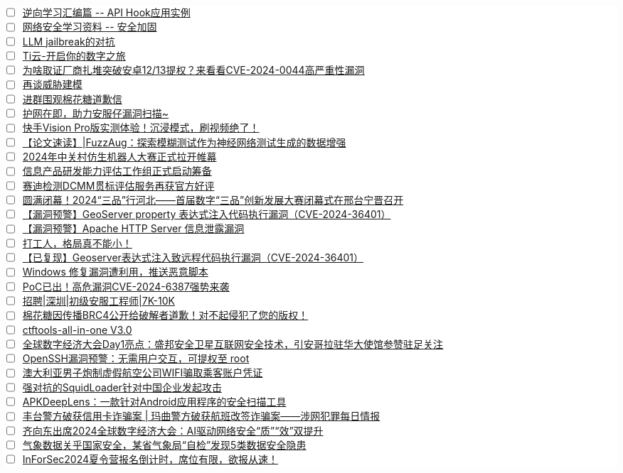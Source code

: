   - [ ] [逆向学习汇编篇 -- API Hook应用实例](https://mp.weixin.qq.com/s?__biz=MzA4MzgzNTU5MA==&mid=2652035390&idx=2&sn=51358347359cc81f6278e05d33f473de)
  - [ ] [网络安全学习资料 -- 安全加固](https://mp.weixin.qq.com/s?__biz=MzU3NzY3MzYzMw==&mid=2247497773&idx=1&sn=ba60002e6060acb5979500d17130a2a5)
  - [ ] [LLM jailbreak的对抗](https://mp.weixin.qq.com/s?__biz=MzA4NzA5OTYzNw==&mid=2247484434&idx=1&sn=b3e1b21fcd052f803a8b3e4eb1ec1017)
  - [ ] [Ti云-开启你的数字之旅](https://mp.weixin.qq.com/s?__biz=Mzk0NzY0NDY5NQ==&mid=2247483760&idx=1&sn=5e5a1a05bb0a0208fb5a7d5128330dc2)
  - [ ] [为啥取证厂商扎堆突破安卓12/13提权？来看看CVE-2024-0044高严重性漏洞](https://mp.weixin.qq.com/s?__biz=Mzg4MzEwMDAyNw==&mid=2247485103&idx=1&sn=f4d14912f9151d55123e7fbf45311793)
  - [ ] [再谈威胁建模](https://mp.weixin.qq.com/s?__biz=Mzg4NzgyODEzNQ==&mid=2247487460&idx=1&sn=b6955aa6581cf651e9a3ce3ff2c37b12)
  - [ ] [进群围观棉花糖道歉信](https://mp.weixin.qq.com/s?__biz=MzU1Mjk3MDY1OA==&mid=2247514599&idx=1&sn=9a807e4691d322ff1d74bb6c06716325)
  - [ ] [护网在即，助力安服仔漏洞扫描~](https://mp.weixin.qq.com/s?__biz=MzkxMTUwOTY1MA==&mid=2247487943&idx=1&sn=04d0d45ae9c85cb8739d15e47c05c779)
  - [ ] [快手Vision Pro版实测体验！沉浸模式，刷视频绝了！](https://mp.weixin.qq.com/s?__biz=Mzg2NzU4MDM0MQ==&mid=2247487201&idx=1&sn=cbabef994d78028db7a12f60aea53890)
  - [ ] [【论文速读】|FuzzAug：探索模糊测试作为神经网络测试生成的数据增强](https://mp.weixin.qq.com/s?__biz=MzkzNDUxOTk2Mw==&mid=2247494184&idx=1&sn=1cc8111977efca1c211fcdd0e88ceca4)
  - [ ] [2024年中关村仿生机器人大赛正式拉开帷幕](https://mp.weixin.qq.com/s?__biz=MjM5NzYwNDU0Mg==&mid=2649245682&idx=1&sn=d8cd64f89827d28e57839639507f9445)
  - [ ] [信息产品研发能力评估工作组正式启动筹备](https://mp.weixin.qq.com/s?__biz=MjM5NzYwNDU0Mg==&mid=2649245682&idx=2&sn=277b8061322c407363cdf4c67a3c72c4)
  - [ ] [赛迪检测DCMM贯标评估服务再获官方好评](https://mp.weixin.qq.com/s?__biz=MjM5NzYwNDU0Mg==&mid=2649245682&idx=3&sn=519998778ef34d11c3f91499bfbf5464)
  - [ ] [圆满闭幕！2024“三品”行河北——首届数字“三品”创新发展大赛闭幕式在邢台宁晋召开](https://mp.weixin.qq.com/s?__biz=MjM5NzYwNDU0Mg==&mid=2649245682&idx=4&sn=1aa9e73b0827560f26c018d80b240736)
  - [ ] [【漏洞预警】GeoServer property 表达式注入代码执行漏洞（CVE-2024-36401）](https://mp.weixin.qq.com/s?__biz=MzI3NzMzNzE5Ng==&mid=2247488474&idx=1&sn=efcba7c4f757ebdb583f9aeeb668be71)
  - [ ] [【漏洞预警】Apache HTTP Server 信息泄露漏洞](https://mp.weixin.qq.com/s?__biz=MzI3NzMzNzE5Ng==&mid=2247488474&idx=2&sn=7767e45978a0b9d59238e70cab89ff67)
  - [ ] [打工人，格局真不能小！](https://mp.weixin.qq.com/s?__biz=MzkwODI1ODgzOA==&mid=2247505717&idx=1&sn=9c13da84098fa54b92ced8aa7e813621)
  - [ ] [【已复现】Geoserver表达式注入致远程代码执行漏洞（CVE-2024-36401）](https://mp.weixin.qq.com/s?__biz=MzIwMDk1MjMyMg==&mid=2247492594&idx=1&sn=c56a9f265ee403ab4c30a4843bf186d6)
  - [ ] [Windows 修复漏洞遭利用，推送恶意脚本](https://mp.weixin.qq.com/s?__biz=MzI0NzE4ODk1Mw==&mid=2652093105&idx=1&sn=c819fafeb3e37805f86058ce11862d70)
  - [ ] [PoC已出！高危漏洞CVE-2024-6387强势来袭](https://mp.weixin.qq.com/s?__biz=MzI0NzE4ODk1Mw==&mid=2652093105&idx=2&sn=fb5b6c98e59185a017957f200436a6ea)
  - [ ] [招聘|深圳|初级安服工程师|7K-10K](https://mp.weixin.qq.com/s?__biz=Mzg2NTcyNjU4Nw==&mid=2247485269&idx=1&sn=7f57dbc256d9948a6bcce24b042d2d5a)
  - [ ] [棉花糖因传播BRC4公开给破解者道歉！对不起侵犯了您的版权！](https://mp.weixin.qq.com/s?__biz=Mzg5NTYwMDIyOA==&mid=2247505251&idx=1&sn=ff744ee7fb15063c8bcd191c8510f601)
  - [ ] [ctftools-all-in-one V3.0](https://mp.weixin.qq.com/s?__biz=MzI1NzUxOTUzMA==&mid=2247485398&idx=1&sn=9f3b3fe50999c268f03820306f359f98)
  - [ ] [全球数字经济大会Day1亮点：盛邦安全卫星互联网安全技术，引安哥拉驻华大使馆参赞驻足关注](https://mp.weixin.qq.com/s?__biz=MzAwNTAxMjUwNw==&mid=2650275844&idx=1&sn=d48da5baecfb3cf7937f2027fa0f3435)
  - [ ] [OpenSSH漏洞预警：无需用户交互，可提权至 root](https://mp.weixin.qq.com/s?__biz=MjM5NjA0NjgyMA==&mid=2651289248&idx=1&sn=1038bcf8639305760ff8f997072f5914)
  - [ ] [澳大利亚男子炮制虚假航空公司WIFI骗取乘客账户凭证](https://mp.weixin.qq.com/s?__biz=MjM5NjA0NjgyMA==&mid=2651289248&idx=2&sn=0ed16bfa6004f8db9a0e80d0cf122c69)
  - [ ] [强对抗的SquidLoader针对中国企业发起攻击](https://mp.weixin.qq.com/s?__biz=MjM5NjA0NjgyMA==&mid=2651289248&idx=3&sn=e69620da53b677d540d8637646302729)
  - [ ] [APKDeepLens：一款针对Android应用程序的安全扫描工具](https://mp.weixin.qq.com/s?__biz=MjM5NjA0NjgyMA==&mid=2651289248&idx=4&sn=4aa49ef38ce0c410763463561b6812ed)
  - [ ] [丰台警方破获信用卡诈骗案 | 玛曲警方破获航班改签诈骗案——涉网犯罪每日情报](https://mp.weixin.qq.com/s?__biz=MzAxMzkzNDA1Mg==&mid=2247511545&idx=1&sn=405567a54d8bf9a17bbd34061a0d5ecb)
  - [ ] [齐向东出席2024全球数字经济大会：AI驱动网络安全“质”“效”双提升](https://mp.weixin.qq.com/s?__biz=MzU0NDk0NTAwMw==&mid=2247612990&idx=1&sn=5a2fdcdb42d11e625ed30a286ece45f1)
  - [ ] [气象数据关乎国家安全，某省气象局“自检”发现5类数据安全隐患](https://mp.weixin.qq.com/s?__biz=MzU0NDk0NTAwMw==&mid=2247612990&idx=2&sn=d9abf3709c68a02593780f056e4b1662)
  - [ ] [InForSec2024夏令营报名倒计时，席位有限，欲报从速！](https://mp.weixin.qq.com/s?__biz=MzU0NDk0NTAwMw==&mid=2247612990&idx=3&sn=1ba2e41d7d9d4acd66e31ec132939f9b)